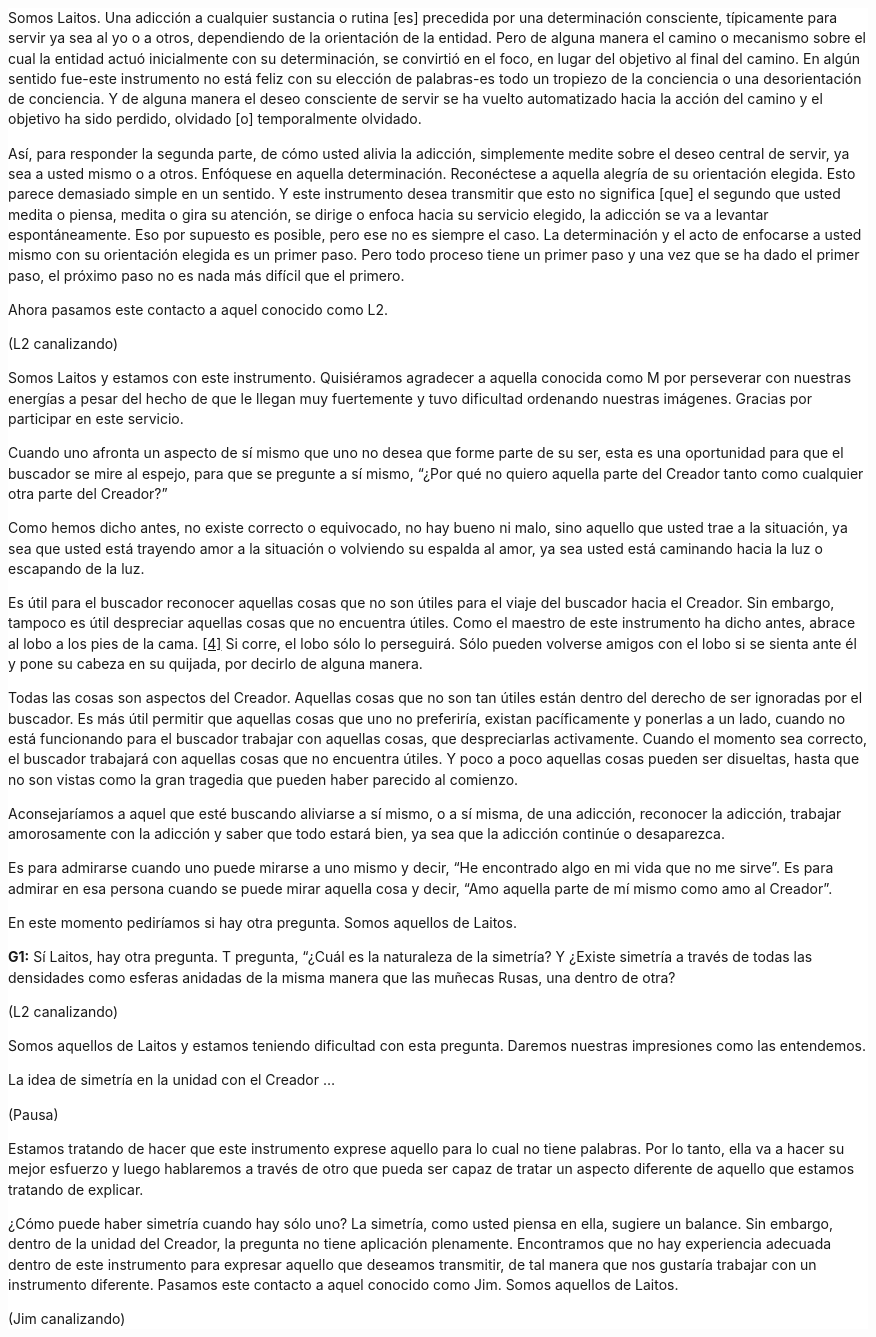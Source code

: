 <p>Somos Laitos. Una adicción a cualquier sustancia o rutina [es] precedida por una determinación consciente, típicamente para servir ya sea al yo o a otros, dependiendo de la orientación de la entidad. Pero de alguna manera el camino o mecanismo sobre el cual la entidad actuó inicialmente con su determinación, se convirtió en el foco, en lugar del objetivo al final del camino. En algún sentido fue-este instrumento no está feliz con su elección de palabras-es todo un tropiezo de la conciencia o una desorientación de conciencia. Y de alguna manera el deseo consciente de servir se ha vuelto automatizado hacia la acción del camino y el objetivo ha sido perdido, olvidado [o] temporalmente olvidado.</p>
<p>Así, para responder la segunda parte, de cómo usted alivia la adicción, simplemente medite sobre el deseo central de servir, ya sea a usted mismo o a otros. Enfóquese en aquella determinación. Reconéctese a aquella alegría de su orientación elegida. Esto parece demasiado simple en un sentido. Y este instrumento desea transmitir que esto no significa [que] el segundo que usted medita o piensa, medita o gira su atención, se dirige o enfoca hacia su servicio elegido, la adicción se va a levantar espontáneamente. Eso por supuesto es posible, pero ese no es siempre el caso. La determinación y el acto de enfocarse a usted mismo con su orientación elegida es un primer paso. Pero todo proceso tiene un primer paso y una vez que se ha dado el primer paso, el próximo paso no es nada más difícil que el primero.</p>
<p>Ahora pasamos este contacto a aquel conocido como L2.</p>
<p class="channel-type">(L2 canalizando)</p>
<p>Somos Laitos y estamos con este instrumento. Quisiéramos agradecer a aquella conocida como M por perseverar con nuestras energías a pesar del hecho de que le llegan muy fuertemente y tuvo dificultad ordenando nuestras imágenes. Gracias por participar en este servicio.</p>
<p>Cuando uno afronta un aspecto de sí mismo que uno no desea que forme parte de su ser, esta es una oportunidad para que el buscador se mire al espejo, para que se pregunte a sí mismo, “¿Por qué no quiero aquella parte del Creador tanto como cualquier otra parte del Creador?”</p>
<p>Como hemos dicho antes, no existe correcto o equivocado, no hay bueno ni malo, sino aquello que usted trae a la situación, ya sea que usted está trayendo amor a la situación o volviendo su espalda al amor, ya sea usted está caminando hacia la luz o escapando de la luz.</p>
<p>Es útil para el buscador reconocer aquellas cosas que no son útiles para el viaje del buscador hacia el Creador. Sin embargo, tampoco es útil despreciar aquellas cosas que no encuentra útiles. Como el maestro de este instrumento ha dicho antes, abrace al lobo a los pies de la cama. <a id="_ftnref4" href="#_ftn4" name="_ftnref4">[4]</a> Si corre, el lobo sólo lo perseguirá. Sólo pueden volverse amigos con el lobo si se sienta ante él y pone su cabeza en su quijada, por decirlo de alguna manera.</p>
<p>Todas las cosas son aspectos del Creador. Aquellas cosas que no son tan útiles están dentro del derecho de ser ignoradas por el buscador. Es más útil permitir que aquellas cosas que uno no preferiría, existan pacíficamente y ponerlas a un lado, cuando no está funcionando para el buscador trabajar con aquellas cosas, que despreciarlas activamente. Cuando el momento sea correcto, el buscador trabajará con aquellas cosas que no encuentra útiles. Y poco a poco aquellas cosas pueden ser disueltas, hasta que no son vistas como la gran tragedia que pueden haber parecido al comienzo.</p>
<p>Aconsejaríamos a aquel que esté buscando aliviarse a sí mismo, o a sí misma, de una adicción, reconocer la adicción, trabajar amorosamente con la adicción y saber que todo estará bien, ya sea que la adicción continúe o desaparezca.</p>
<p>Es para admirarse cuando uno puede mirarse a uno mismo y decir, “He encontrado algo en mi vida que no me sirve”. Es para admirar en esa persona cuando se puede mirar aquella cosa y decir, “Amo aquella parte de mí mismo como amo al Creador”.</p>
<p>En este momento pediríamos si hay otra pregunta. Somos aquellos de Laitos.</p>
<p><strong>G1:</strong> Sí Laitos, hay otra pregunta. T pregunta, “¿Cuál es la naturaleza de la simetría? Y ¿Existe simetría a través de todas las densidades como esferas anidadas de la misma manera que las muñecas Rusas, una dentro de otra?</p>
<p class="channel-type">(L2 canalizando)</p>
<p>Somos aquellos de Laitos y estamos teniendo dificultad con esta pregunta. Daremos nuestras impresiones como las entendemos.</p>
<p>La idea de simetría en la unidad con el Creador …</p>
<p class="comment">(Pausa)</p>
<p>Estamos tratando de hacer que este instrumento exprese aquello para lo cual no tiene palabras. Por lo tanto, ella va a hacer su mejor esfuerzo y luego hablaremos a través de otro que pueda ser capaz de tratar un aspecto diferente de aquello que estamos tratando de explicar.</p>
<p>¿Cómo puede haber simetría cuando hay sólo uno? La simetría, como usted piensa en ella, sugiere un balance. Sin embargo, dentro de la unidad del Creador, la pregunta no tiene aplicación plenamente. Encontramos que no hay experiencia adecuada dentro de este instrumento para expresar aquello que deseamos transmitir, de tal manera que nos gustaría trabajar con un instrumento diferente. Pasamos este contacto a aquel conocido como Jim. Somos aquellos de Laitos.</p>
<p class="channel-type">(Jim canalizando)</p>